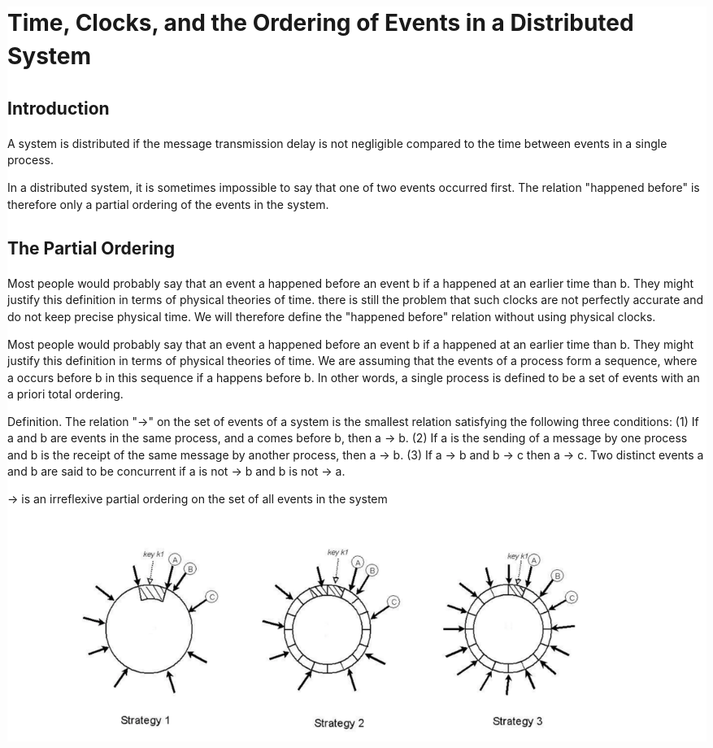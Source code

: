 # Time, Clocks, and the Ordering of Events in a Distributed System 

## Introduction 

 A system is distributed if the message transmission delay is not negligible compared
to the time between events in a single process. 

In a distributed system, it is sometimes impossible to say that one of two events occurred first. The relation "happened before" is therefore only a partial ordering
of the events in the system. 

## The Partial Ordering 

Most people would probably say that an event a
happened before an event b if a happened at an earlier
time than b. They might justify this definition in terms
of physical theories of time. 
 there is still the problem that such
clocks are not perfectly accurate and do not keep precise
physical time. We will therefore define the "happened
before" relation without using physical clocks.

Most people would probably say that an event a
happened before an event b if a happened at an earlier
time than b. They might justify this definition in terms
of physical theories of time.  We are assuming that the events of a process form
a sequence, where a occurs before b in this sequence if
a happens before b. In other words, a single process is
defined to be a set of events with an a priori total
ordering. 

Definition. The relation "->" on the set of events of
a system is the smallest relation satisfying the following
three conditions: (1) If a and b are events in the same
process, and a comes before b, then a -> b. (2) If a is the
sending of a message by one process and b is the receipt
of the same message by another process, then a -> b. (3)
If a -> b and b -> c then a -> c. Two distinct events a
and b are said to be concurrent if a is not -> b and b is not -> a.

 -> is an
irreflexive partial ordering on the set of all events in the
system


<img src="/assets/images/mit-6824-note-3/illustration-7.png" width="800" />
